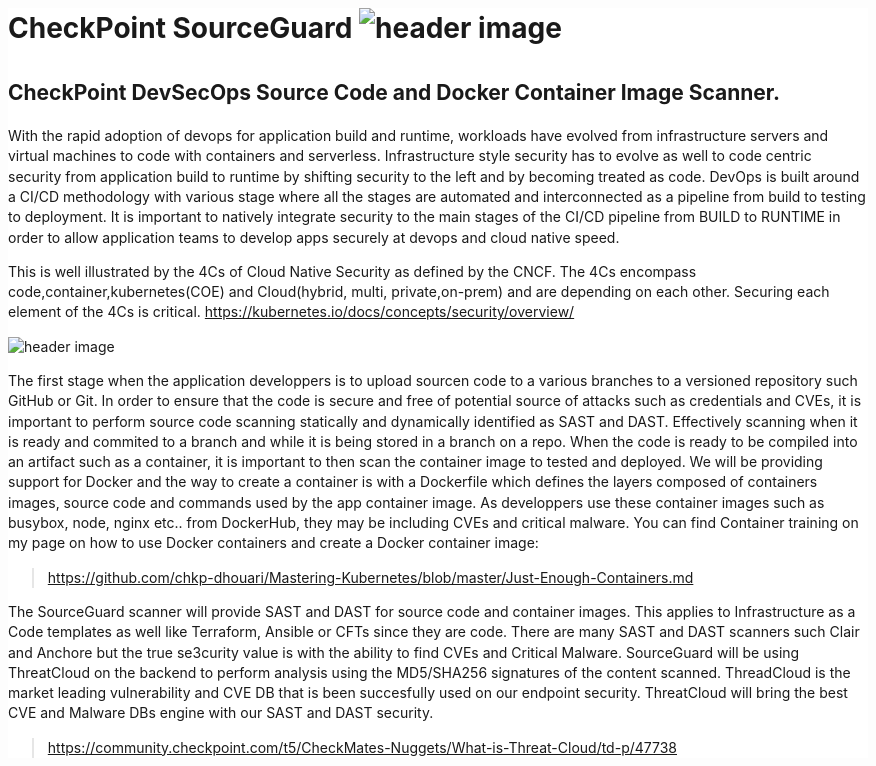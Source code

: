 # CheckPoint SourceGuard ![header image](sg-logo.png)
## CheckPoint DevSecOps Source Code and Docker Container Image Scanner.

With the rapid adoption of devops for application build and runtime, workloads have evolved from infrastructure servers and virtual machines to code with containers and serverless.
Infrastructure style security has to evolve as well to code centric security from application build to runtime by shifting security to the left and by becoming treated as code.
DevOps is built around a CI/CD methodology with various stage where all the stages are automated and interconnected as a pipeline from build to testing to deployment.
It is important to natively integrate security to the main stages of the CI/CD pipeline from BUILD to RUNTIME in order to allow application teams to develop apps securely at devops and cloud native speed.

This is well illustrated by the 4Cs of Cloud Native Security as defined by the CNCF. 
The 4Cs encompass code,container,kubernetes(COE) and Cloud(hybrid, multi, private,on-prem) and are depending on each other. Securing each element of the 4Cs is critical.
https://kubernetes.io/docs/concepts/security/overview/
           
   ![header image](https://github.com/dean-houari/Mastering-Kubernetes/blob/master/LAB/4c.png)
   
The first stage when the application developpers is to upload sourcen code to a various branches to a versioned repository such GitHub or Git. In order to ensure that the code is secure and free of potential source of attacks such as credentials
and CVEs, it is important to perform source code scanning statically and dynamically identified as SAST and DAST. Effectively scanning when it is ready and commited to a branch and while it is being stored
in a branch on a repo.
When the code is ready to be compiled into an artifact such as a container, it is important to then scan the container image to tested and deployed.
We will be providing support for Docker and the way to create a container is with a Dockerfile which defines the layers composed of containers images, source code and commands used by the app container image.
As developpers use these container images such as busybox, node, nginx etc.. from DockerHub, they may be including CVEs and critical malware.
You can find Container training on my page on how to use Docker containers and create a Docker container image: 
> https://github.com/chkp-dhouari/Mastering-Kubernetes/blob/master/Just-Enough-Containers.md

The SourceGuard scanner will provide SAST and DAST for source code and container images. This applies to Infrastructure as a Code templates as well like Terraform, Ansible or CFTs since they are code.
There are many SAST and DAST scanners such Clair and Anchore but the true se3curity value is with the ability to find CVEs and Critical Malware.
SourceGuard will be using ThreatCloud on the backend to perform analysis using the MD5/SHA256 signatures of the content scanned. 
ThreadCloud is the market leading vulnerability and CVE DB that is been succesfully used
on our endpoint security.
ThreatCloud will bring the best CVE and Malware DBs engine with our SAST and DAST security.  
> https://community.checkpoint.com/t5/CheckMates-Nuggets/What-is-Threat-Cloud/td-p/47738
  